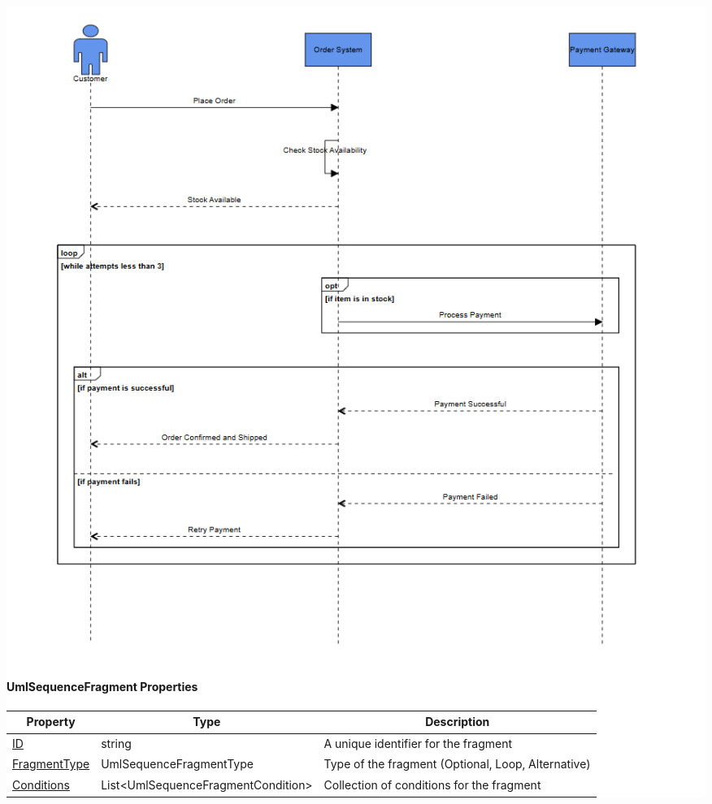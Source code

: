 ![Fragment Example](images/UmlSequenceDiagram/FragmentExample.png)

#### UmlSequenceFragment Properties

| Property | Type | Description |
|---|---|---|
| [ID](https://help.syncfusion.com/cr/blazor/Syncfusion.Blazor.Diagram.UmlSequenceFragment.html#Syncfusion_Blazor_Diagram_UmlSequenceFragment_ID) | string | A unique identifier for the fragment |
| [FragmentType](https://help.syncfusion.com/cr/blazor/Syncfusion.Blazor.Diagram.UmlSequenceFragment.html#Syncfusion_Blazor_Diagram_UmlSequenceFragment_FragmentType) | UmlSequenceFragmentType | Type of the fragment (Optional, Loop, Alternative) |
| [Conditions](https://help.syncfusion.com/cr/blazor/Syncfusion.Blazor.Diagram.UmlSequenceFragment.html#Syncfusion_Blazor_Diagram_UmlSequenceFragment_Conditions) | List\<UmlSequenceFragmentCondition\> | Collection of conditions for the fragment |
